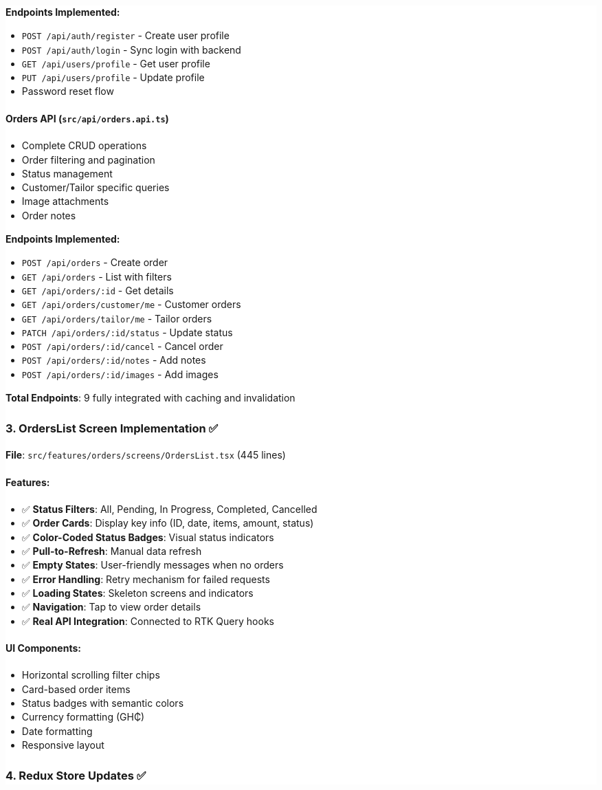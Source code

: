 **Endpoints Implemented:**
- `POST /api/auth/register` - Create user profile
- `POST /api/auth/login` - Sync login with backend
- `GET /api/users/profile` - Get user profile
- `PUT /api/users/profile` - Update profile
- Password reset flow

#### Orders API (`src/api/orders.api.ts`)
- Complete CRUD operations
- Order filtering and pagination
- Status management
- Customer/Tailor specific queries
- Image attachments
- Order notes

**Endpoints Implemented:**
- `POST /api/orders` - Create order
- `GET /api/orders` - List with filters
- `GET /api/orders/:id` - Get details
- `GET /api/orders/customer/me` - Customer orders
- `GET /api/orders/tailor/me` - Tailor orders
- `PATCH /api/orders/:id/status` - Update status
- `POST /api/orders/:id/cancel` - Cancel order
- `POST /api/orders/:id/notes` - Add notes
- `POST /api/orders/:id/images` - Add images

**Total Endpoints**: 9 fully integrated with caching and invalidation

### 3. OrdersList Screen Implementation ✅

**File**: `src/features/orders/screens/OrdersList.tsx` (445 lines)

#### Features:
- ✅ **Status Filters**: All, Pending, In Progress, Completed, Cancelled
- ✅ **Order Cards**: Display key info (ID, date, items, amount, status)
- ✅ **Color-Coded Status Badges**: Visual status indicators
- ✅ **Pull-to-Refresh**: Manual data refresh
- ✅ **Empty States**: User-friendly messages when no orders
- ✅ **Error Handling**: Retry mechanism for failed requests
- ✅ **Loading States**: Skeleton screens and indicators
- ✅ **Navigation**: Tap to view order details
- ✅ **Real API Integration**: Connected to RTK Query hooks

#### UI Components:
- Horizontal scrolling filter chips
- Card-based order items
- Status badges with semantic colors
- Currency formatting (GH₵)
- Date formatting
- Responsive layout

### 4. Redux Store Updates ✅
